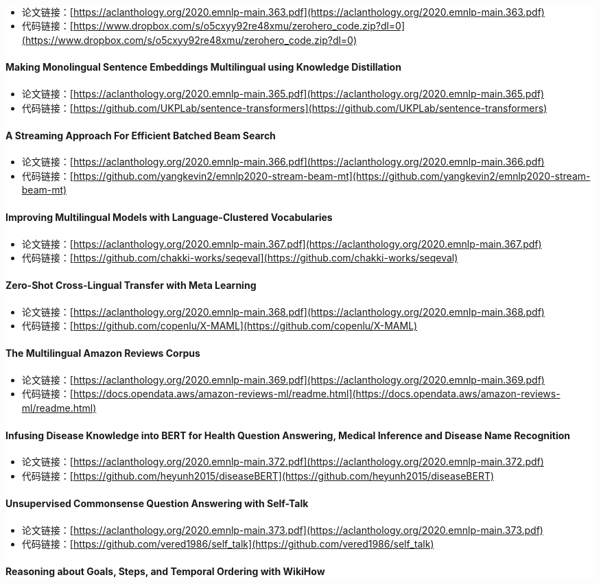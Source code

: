 - 论文链接：[https://aclanthology.org/2020.emnlp-main.363.pdf](https://aclanthology.org/2020.emnlp-main.363.pdf)
- 代码链接：[https://www.dropbox.com/s/o5cxyy92re48xmu/zerohero_code.zip?dl=0](https://www.dropbox.com/s/o5cxyy92re48xmu/zerohero_code.zip?dl=0)

#### Making Monolingual Sentence Embeddings Multilingual using Knowledge Distillation

- 论文链接：[https://aclanthology.org/2020.emnlp-main.365.pdf](https://aclanthology.org/2020.emnlp-main.365.pdf)
- 代码链接：[https://github.com/UKPLab/sentence-transformers](https://github.com/UKPLab/sentence-transformers)

#### A Streaming Approach For Efficient Batched Beam Search

- 论文链接：[https://aclanthology.org/2020.emnlp-main.366.pdf](https://aclanthology.org/2020.emnlp-main.366.pdf)
- 代码链接：[https://github.com/yangkevin2/emnlp2020-stream-beam-mt](https://github.com/yangkevin2/emnlp2020-stream-beam-mt)

#### Improving Multilingual Models with Language-Clustered Vocabularies

- 论文链接：[https://aclanthology.org/2020.emnlp-main.367.pdf](https://aclanthology.org/2020.emnlp-main.367.pdf)
- 代码链接：[https://github.com/chakki-works/seqeval](https://github.com/chakki-works/seqeval)

#### Zero-Shot Cross-Lingual Transfer with Meta Learning

- 论文链接：[https://aclanthology.org/2020.emnlp-main.368.pdf](https://aclanthology.org/2020.emnlp-main.368.pdf)
- 代码链接：[https://github.com/copenlu/X-MAML](https://github.com/copenlu/X-MAML)

#### The Multilingual Amazon Reviews Corpus

- 论文链接：[https://aclanthology.org/2020.emnlp-main.369.pdf](https://aclanthology.org/2020.emnlp-main.369.pdf)
- 代码链接：[https://docs.opendata.aws/amazon-reviews-ml/readme.html](https://docs.opendata.aws/amazon-reviews-ml/readme.html)

#### Infusing Disease Knowledge into BERT for Health Question Answering, Medical Inference and Disease Name Recognition

- 论文链接：[https://aclanthology.org/2020.emnlp-main.372.pdf](https://aclanthology.org/2020.emnlp-main.372.pdf)
- 代码链接：[https://github.com/heyunh2015/diseaseBERT](https://github.com/heyunh2015/diseaseBERT)

#### Unsupervised Commonsense Question Answering with Self-Talk

- 论文链接：[https://aclanthology.org/2020.emnlp-main.373.pdf](https://aclanthology.org/2020.emnlp-main.373.pdf)
- 代码链接：[https://github.com/vered1986/self_talk](https://github.com/vered1986/self_talk)

#### Reasoning about Goals, Steps, and Temporal Ordering with WikiHow
